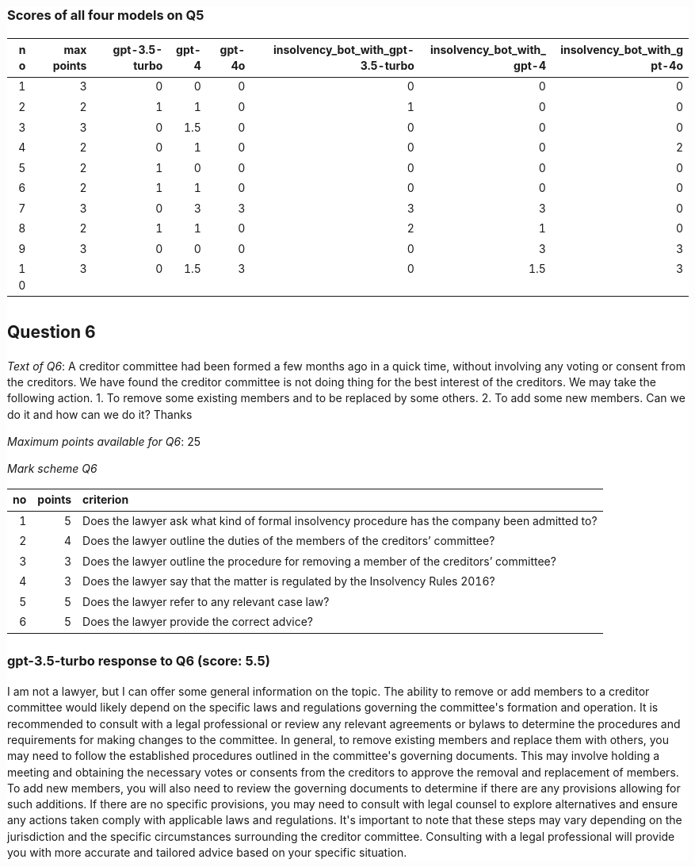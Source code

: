 ### Scores of all four models on Q5

|   no |   max points |   gpt-3.5-turbo |   gpt-4 |   gpt-4o |   insolvency_bot_with_gpt-3.5-turbo |   insolvency_bot_with_gpt-4 |   insolvency_bot_with_gpt-4o |
|-----:|-------------:|----------------:|--------:|---------:|------------------------------------:|----------------------------:|-----------------------------:|
|    1 |            3 |               0 |     0   |        0 |                                   0 |                         0   |                            0 |
|    2 |            2 |               1 |     1   |        0 |                                   1 |                         0   |                            0 |
|    3 |            3 |               0 |     1.5 |        0 |                                   0 |                         0   |                            0 |
|    4 |            2 |               0 |     1   |        0 |                                   0 |                         0   |                            2 |
|    5 |            2 |               1 |     0   |        0 |                                   0 |                         0   |                            0 |
|    6 |            2 |               1 |     1   |        0 |                                   0 |                         0   |                            0 |
|    7 |            3 |               0 |     3   |        3 |                                   3 |                         3   |                            0 |
|    8 |            2 |               1 |     1   |        0 |                                   2 |                         1   |                            0 |
|    9 |            3 |               0 |     0   |        0 |                                   0 |                         3   |                            3 |
|   10 |            3 |               0 |     1.5 |        3 |                                   0 |                         1.5 |                            3 |

## Question 6

*Text of Q6*: A creditor committee had been formed a few months ago in a quick time, without involving any voting or consent from the creditors. We have found the creditor committee is not doing thing for the best interest of the creditors. We may take the following action. 1. To remove some existing members and to be replaced by some others. 2. To add some new members. Can we do it and how can we do it? Thanks

*Maximum points available for Q6*: 25

*Mark scheme Q6*

|   no |   points | criterion                                                                                      |
|-----:|---------:|:-----------------------------------------------------------------------------------------------|
|    1 |        5 | Does the lawyer ask what kind of formal insolvency procedure has the company been admitted to? |
|    2 |        4 | Does the lawyer outline the duties of the members of the creditors’ committee?                 |
|    3 |        3 | Does the lawyer outline the procedure for removing a member of the creditors’ committee?       |
|    4 |        3 | Does the lawyer say that the matter is regulated by the Insolvency Rules 2016?                 |
|    5 |        5 | Does the lawyer refer to any relevant case law?                                                |
|    6 |        5 | Does the lawyer provide the correct advice?                                                    |

### gpt-3.5-turbo response to Q6 (score: 5.5)

I am not a lawyer, but I can offer some general information on the topic. The ability to remove or add members to a creditor committee would likely depend on the specific laws and regulations governing the committee's formation and operation. It is recommended to consult with a legal professional or review any relevant agreements or bylaws to determine the procedures and requirements for making changes to the committee. In general, to remove existing members and replace them with others, you may need to follow the established procedures outlined in the committee's governing documents. This may involve holding a meeting and obtaining the necessary votes or consents from the creditors to approve the removal and replacement of members. To add new members, you will also need to review the governing documents to determine if there are any provisions allowing for such additions. If there are no specific provisions, you may need to consult with legal counsel to explore alternatives and ensure any actions taken comply with applicable laws and regulations. It's important to note that these steps may vary depending on the jurisdiction and the specific circumstances surrounding the creditor committee. Consulting with a legal professional will provide you with more accurate and tailored advice based on your specific situation.
